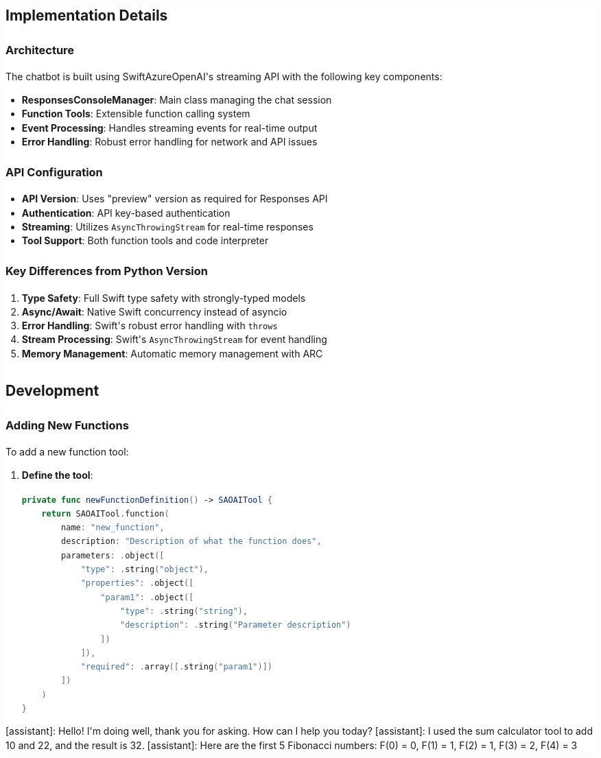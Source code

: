 ## Implementation Details

### Architecture

The chatbot is built using SwiftAzureOpenAI's streaming API with the following key components:

- **ResponsesConsoleManager**: Main class managing the chat session
- **Function Tools**: Extensible function calling system
- **Event Processing**: Handles streaming events for real-time output
- **Error Handling**: Robust error handling for network and API issues

### API Configuration

- **API Version**: Uses "preview" version as required for Responses API
- **Authentication**: API key-based authentication
- **Streaming**: Utilizes `AsyncThrowingStream` for real-time responses
- **Tool Support**: Both function tools and code interpreter

### Key Differences from Python Version

1. **Type Safety**: Full Swift type safety with strongly-typed models
2. **Async/Await**: Native Swift concurrency instead of asyncio
3. **Error Handling**: Swift's robust error handling with `throws`
4. **Stream Processing**: Swift's `AsyncThrowingStream` for event handling
5. **Memory Management**: Automatic memory management with ARC

## Development

### Adding New Functions

To add a new function tool:

1. **Define the tool**:
   ```swift
   private func newFunctionDefinition() -> SAOAITool {
       return SAOAITool.function(
           name: "new_function",
           description: "Description of what the function does",
           parameters: .object([
               "type": .string("object"),
               "properties": .object([
                   "param1": .object([
                       "type": .string("string"),
                       "description": .string("Parameter description")
                   ])
               ]),
               "required": .array([.string("param1")])
           ])
       )
   }
   ```


[assistant]: Hello! I'm doing well, thank you for asking. How can I help you today?
[assistant]: I used the sum calculator tool to add 10 and 22, and the result is 32.
[assistant]: Here are the first 5 Fibonacci numbers: F(0) = 0, F(1) = 1, F(2) = 1, F(3) = 2, F(4) = 3